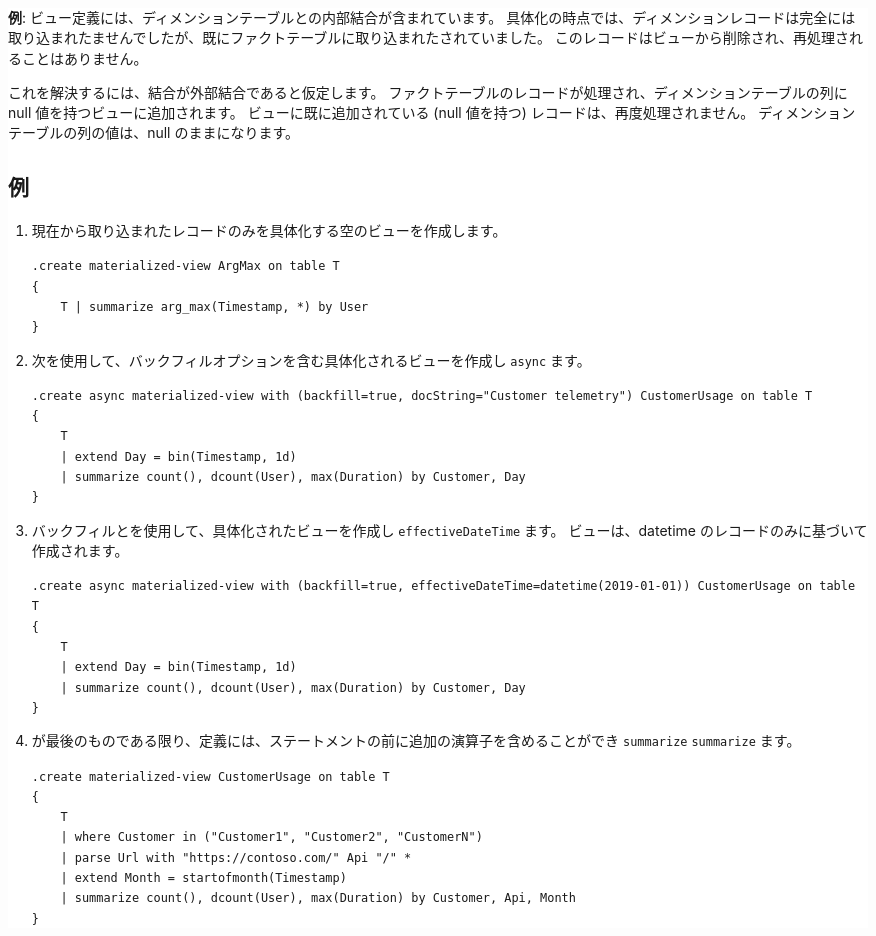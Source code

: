 **例**: ビュー定義には、ディメンションテーブルとの内部結合が含まれています。 具体化の時点では、ディメンションレコードは完全には取り込まれたませんでしたが、既にファクトテーブルに取り込まれたされていました。 このレコードはビューから削除され、再処理されることはありません。 

これを解決するには、結合が外部結合であると仮定します。 ファクトテーブルのレコードが処理され、ディメンションテーブルの列に null 値を持つビューに追加されます。 ビューに既に追加されている (null 値を持つ) レコードは、再度処理されません。 ディメンションテーブルの列の値は、null のままになります。


## <a name="examples"></a>例

1. 現在から取り込まれたレコードのみを具体化する空のビューを作成します。 

    <!-- csl -->
    ```
    .create materialized-view ArgMax on table T
    {
        T | summarize arg_max(Timestamp, *) by User
    }
    ```
    
1. 次を使用して、バックフィルオプションを含む具体化されるビューを作成し `async` ます。

    <!-- csl -->
    ```
    .create async materialized-view with (backfill=true, docString="Customer telemetry") CustomerUsage on table T
    {
        T 
        | extend Day = bin(Timestamp, 1d)
        | summarize count(), dcount(User), max(Duration) by Customer, Day 
    } 
    ```
    
1. バックフィルとを使用して、具体化されたビューを作成し `effectiveDateTime` ます。 ビューは、datetime のレコードのみに基づいて作成されます。

    <!-- csl -->
    ```
    .create async materialized-view with (backfill=true, effectiveDateTime=datetime(2019-01-01)) CustomerUsage on table T 
    {
        T 
        | extend Day = bin(Timestamp, 1d)
        | summarize count(), dcount(User), max(Duration) by Customer, Day
    } 
    ```
    
1. が最後のものである限り、定義には、ステートメントの前に追加の演算子を含めることができ `summarize` `summarize` ます。

    <!-- csl -->
    ```
    .create materialized-view CustomerUsage on table T 
    {
        T 
        | where Customer in ("Customer1", "Customer2", "CustomerN")
        | parse Url with "https://contoso.com/" Api "/" *
        | extend Month = startofmonth(Timestamp)
        | summarize count(), dcount(User), max(Duration) by Customer, Api, Month
    }
    ```
    